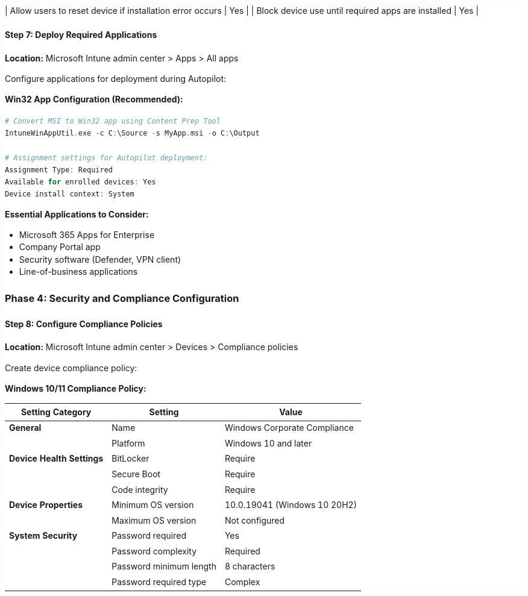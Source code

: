 | Allow users to reset device if installation error occurs | Yes |
| Block device use until required apps are installed | Yes |

#### Step 7: Deploy Required Applications

**Location:** Microsoft Intune admin center > Apps > All apps

Configure applications for deployment during Autopilot:

**Win32 App Configuration (Recommended):**
```powershell
# Convert MSI to Win32 app using Content Prep Tool
IntuneWinAppUtil.exe -c C:\Source -s MyApp.msi -o C:\Output

# Assignment settings for Autopilot deployment:
Assignment Type: Required
Available for enrolled devices: Yes
Device install context: System
```

**Essential Applications to Consider:**
- Microsoft 365 Apps for Enterprise
- Company Portal app
- Security software (Defender, VPN client)
- Line-of-business applications

### Phase 4: Security and Compliance Configuration

#### Step 8: Configure Compliance Policies

**Location:** Microsoft Intune admin center > Devices > Compliance policies

Create device compliance policy:

**Windows 10/11 Compliance Policy:**

| Setting Category | Setting | Value |
|-----------------|---------|-------|
| **General** | Name | Windows Corporate Compliance |
| | Platform | Windows 10 and later |
| **Device Health Settings** | BitLocker | Require |
| | Secure Boot | Require |
| | Code integrity | Require |
| **Device Properties** | Minimum OS version | 10.0.19041 (Windows 10 20H2) |
| | Maximum OS version | Not configured |
| **System Security** | Password required | Yes |
| | Password complexity | Required |
| | Password minimum length | 8 characters |
| | Password required type | Complex |
